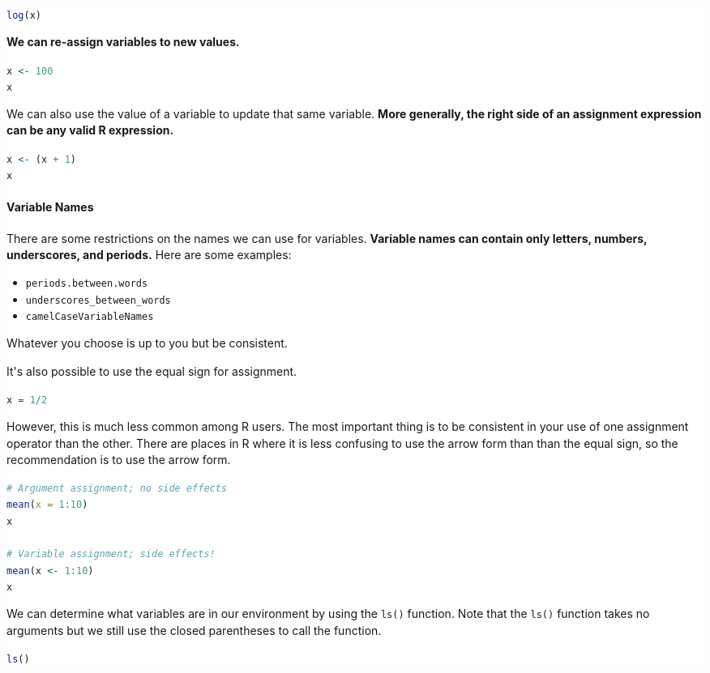 ```r
log(x)
```

**We can re-assign variables to new values.**

```r
x <- 100
x
```

We can also use the value of a variable to update that same variable.
**More generally, the right side of an assignment expression can be any valid R expression.**

```r
x <- (x + 1)
x
```

#### Variable Names

There are some restrictions on the names we can use for variables.
**Variable names can contain only letters, numbers, underscores, and periods.**
Here are some examples:

* `periods.between.words`
* `underscores_between_words`
* `camelCaseVariableNames`

Whatever you choose is up to you but be consistent.





It's also possible to use the equal sign for assignment.

```r
x = 1/2
```

However, this is much less common among R users.
The most important thing is to be consistent in your use of one assignment operator than the other.
There are places in R where it is less confusing to use the arrow form than than the equal sign, so the recommendation is to use the arrow form.

```r
# Argument assignment; no side effects
mean(x = 1:10)
x

# Variable assignment; side effects!
mean(x <- 1:10)
x
```

We can determine what variables are in our environment by using the `ls()` function.
Note that the `ls()` function takes no arguments but we still use the closed parentheses to call the function.

```r
ls()
```

